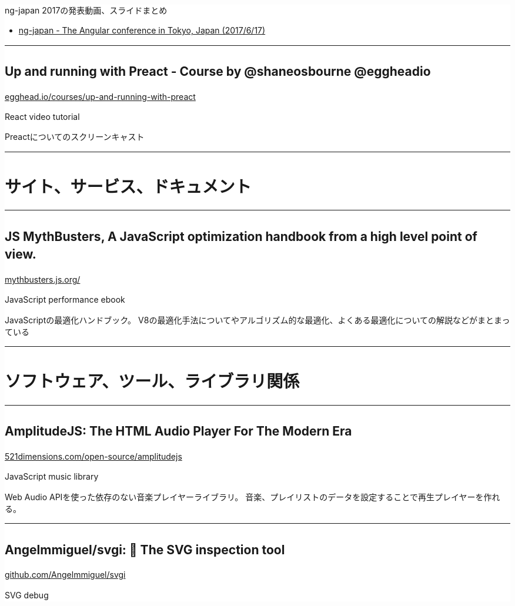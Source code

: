 ng-japan 2017の発表動画、スライドまとめ

- [ng-japan - The Angular conference in Tokyo, Japan (2017/6/17)](http://ngjapan.org/ "ng-japan - The Angular conference in Tokyo, Japan (2017/6/17)")

----

## Up and running with Preact - Course by @shaneosbourne @eggheadio
[egghead.io/courses/up-and-running-with-preact](https://egghead.io/courses/up-and-running-with-preact "Up and running with Preact - Course by @shaneosbourne @eggheadio")
<p class="jser-tags jser-tag-icon"><span class="jser-tag">React</span> <span class="jser-tag">video</span> <span class="jser-tag">tutorial</span></p>

Preactについてのスクリーンキャスト


----
<h1 class="site-genre">サイト、サービス、ドキュメント</h1>

----

## JS MythBusters, A JavaScript optimization handbook from a high level point of view.
[mythbusters.js.org/](https://mythbusters.js.org/ "JS MythBusters, A JavaScript optimization handbook from a high level point of view.")
<p class="jser-tags jser-tag-icon"><span class="jser-tag">JavaScript</span> <span class="jser-tag">performance</span> <span class="jser-tag">ebook</span></p>

JavaScriptの最適化ハンドブック。
V8の最適化手法についてやアルゴリズム的な最適化、よくある最適化についての解説などがまとまっている


----
<h1 class="site-genre">ソフトウェア、ツール、ライブラリ関係</h1>

----

## AmplitudeJS: The HTML Audio Player For The Modern Era
[521dimensions.com/open-source/amplitudejs](https://521dimensions.com/open-source/amplitudejs "AmplitudeJS: The HTML Audio Player For The Modern Era")
<p class="jser-tags jser-tag-icon"><span class="jser-tag">JavaScript</span> <span class="jser-tag">music</span> <span class="jser-tag">library</span></p>

Web Audio APIを使った依存のない音楽プレイヤーライブラリ。
音楽、プレイリストのデータを設定することで再生プレイヤーを作れる。


----

## Angelmmiguel/svgi: 🔎 The SVG inspection tool
[github.com/Angelmmiguel/svgi](https://github.com/Angelmmiguel/svgi "Angelmmiguel/svgi: 🔎 The SVG inspection tool")
<p class="jser-tags jser-tag-icon"><span class="jser-tag">SVG</span> <span class="jser-tag">debug</span></p>
